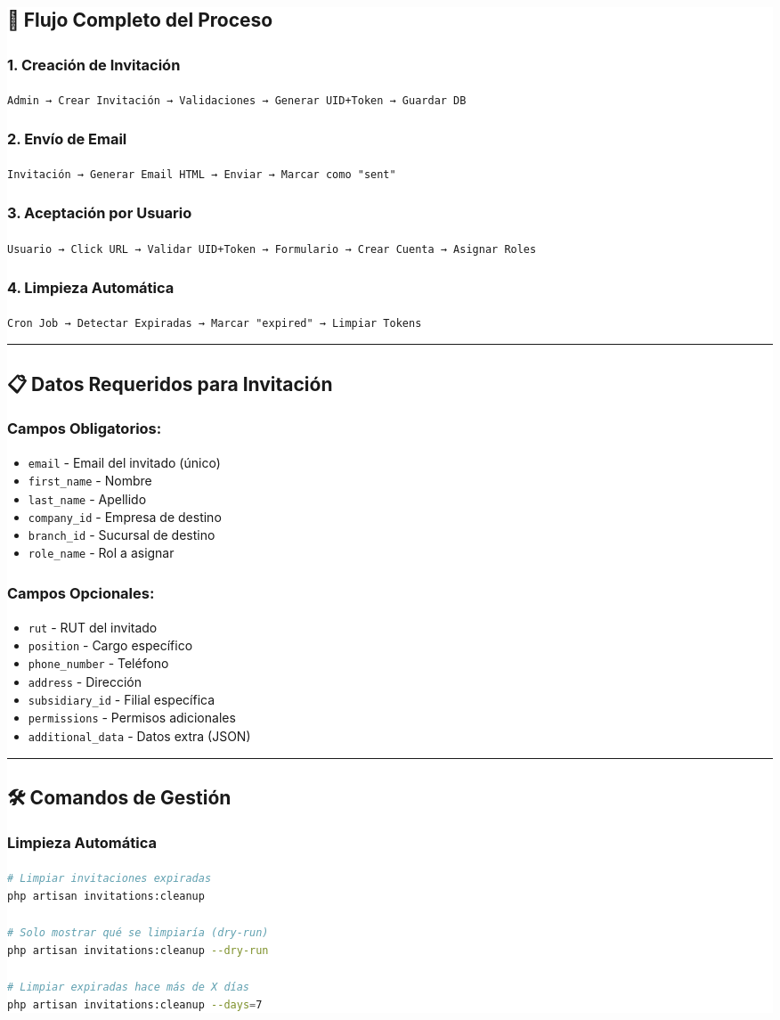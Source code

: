 
## 🔄 Flujo Completo del Proceso

### **1. Creación de Invitación**
```mermaid
Admin → Crear Invitación → Validaciones → Generar UID+Token → Guardar DB
```

### **2. Envío de Email**
```mermaid
Invitación → Generar Email HTML → Enviar → Marcar como "sent"
```

### **3. Aceptación por Usuario**
```mermaid
Usuario → Click URL → Validar UID+Token → Formulario → Crear Cuenta → Asignar Roles
```

### **4. Limpieza Automática**
```mermaid
Cron Job → Detectar Expiradas → Marcar "expired" → Limpiar Tokens
```

---

## 📋 Datos Requeridos para Invitación

### **Campos Obligatorios:**
- `email` - Email del invitado (único)
- `first_name` - Nombre
- `last_name` - Apellido
- `company_id` - Empresa de destino
- `branch_id` - Sucursal de destino
- `role_name` - Rol a asignar

### **Campos Opcionales:**
- `rut` - RUT del invitado
- `position` - Cargo específico
- `phone_number` - Teléfono
- `address` - Dirección
- `subsidiary_id` - Filial específica
- `permissions` - Permisos adicionales
- `additional_data` - Datos extra (JSON)

---

## 🛠️ Comandos de Gestión

### **Limpieza Automática**
```bash
# Limpiar invitaciones expiradas
php artisan invitations:cleanup

# Solo mostrar qué se limpiaría (dry-run)
php artisan invitations:cleanup --dry-run

# Limpiar expiradas hace más de X días
php artisan invitations:cleanup --days=7
```
